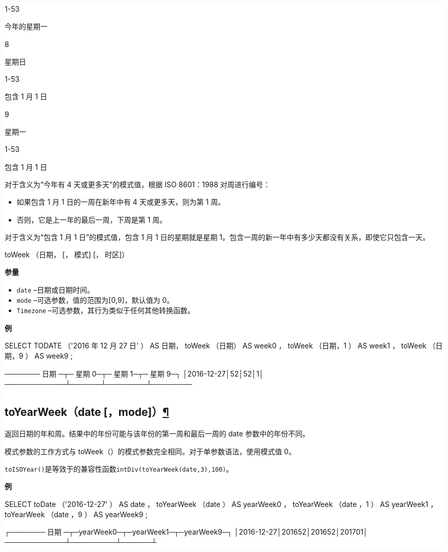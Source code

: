 1-53

今年的星期一

8

星期日

1-53

包含 1 月 1 日

9

星期一

1-53

包含 1 月 1 日

对于含义为“今年有 4 天或更多天”的模式值，根据 ISO 8601：1988 对周进行编号：

- 如果包含 1 月 1 日的一周在新年中有 4 天或更多天，则为第 1 周。

- 否则，它是上一年的最后一周，下周是第 1 周。

对于含义为“包含 1 月 1 日”的模式值，包含 1 月 1 日的星期就是星期 1。包含一周的新一年中有多少天都没有关系，即使它只包含一天。

toWeek （日期， \[， 模式\] \[， 时区\]）

**参量**

- `date` –日期或日期时间。
- `mode` –可选参数，值的范围为\[0,9\]，默认值为 0。
- `Timezone` –可选参数，其行为类似于任何其他转换函数。

**例**

SELECT TODATE （'2016 年 12 月 27 日' ） AS 日期， toWeek （日期） AS week0 ， toWeek （日期，1 ） AS week1 ， toWeek （日期，9 ） AS week9 ;

─────── 日期 ─┬─ 星期 0─┬─ 星期 1─┬─ 星期 9─┐
│2016-12-27│52│52│1│
────────────┴──────┴────────┴────────

## toYearWeek（date \[，mode\]）[¶](https://clickhouse.yandex/docs/en/query_language/functions/date_time_functions/#toyearweek-date-mode "永久链接")

返回日期的年和周。结果中的年份可能与该年份的第一周和最后一周的 date 参数中的年份不同。

模式参数的工作方式与 toWeek（）的模式参数完全相同。对于单参数语法，使用模式值 0。

`toISOYear()`是等效于的兼容性函数`intDiv(toYearWeek(date,3),100)`。

**例**

SELECT toDate （'2016-12-27' ） AS date ， toYearWeek （date ） AS yearWeek0 ， toYearWeek （date ，1 ） AS yearWeek1 ， toYearWeek （date ，9 ） AS yearWeek9 ;

┌─────── 日期 ─┬─yearWeek0─┬─yearWeek1─┬─yearWeek9─┐
│2016-12-27│201652│201652│201701│
────────────┴─────────┴──────┴
